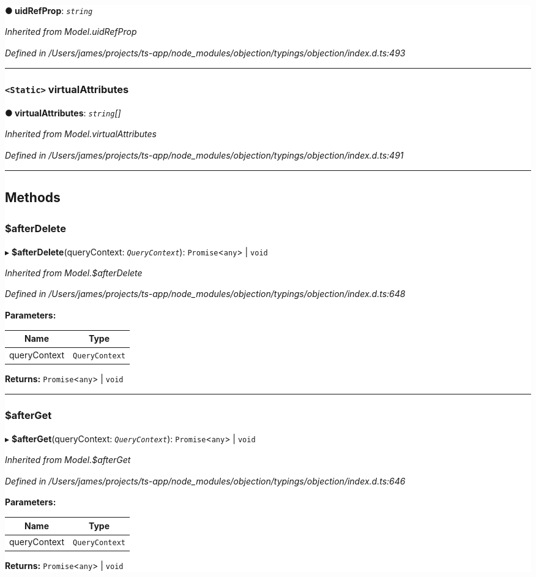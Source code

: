 **● uidRefProp**: *`string`*

*Inherited from Model.uidRefProp*

*Defined in /Users/james/projects/ts-app/node_modules/objection/typings/objection/index.d.ts:493*

___
<a id="virtualattributes"></a>

### `<Static>` virtualAttributes

**● virtualAttributes**: *`string`[]*

*Inherited from Model.virtualAttributes*

*Defined in /Users/james/projects/ts-app/node_modules/objection/typings/objection/index.d.ts:491*

___

## Methods

<a id="_afterdelete"></a>

###  $afterDelete

▸ **$afterDelete**(queryContext: *`QueryContext`*): `Promise`<`any`> \| `void`

*Inherited from Model.$afterDelete*

*Defined in /Users/james/projects/ts-app/node_modules/objection/typings/objection/index.d.ts:648*

**Parameters:**

| Name | Type |
| ------ | ------ |
| queryContext | `QueryContext` |

**Returns:** `Promise`<`any`> \| `void`

___
<a id="_afterget"></a>

###  $afterGet

▸ **$afterGet**(queryContext: *`QueryContext`*): `Promise`<`any`> \| `void`

*Inherited from Model.$afterGet*

*Defined in /Users/james/projects/ts-app/node_modules/objection/typings/objection/index.d.ts:646*

**Parameters:**

| Name | Type |
| ------ | ------ |
| queryContext | `QueryContext` |

**Returns:** `Promise`<`any`> \| `void`
